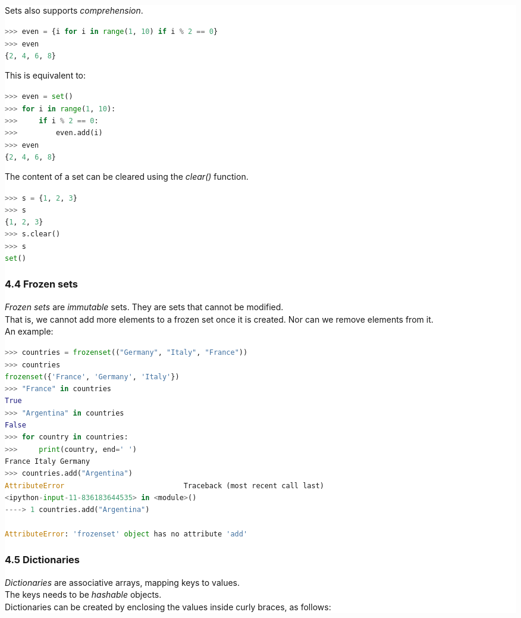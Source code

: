 Sets also supports _comprehension_.  

```python
>>> even = {i for i in range(1, 10) if i % 2 == 0}
>>> even
{2, 4, 6, 8}
```

This is equivalent to:  

```python
>>> even = set()
>>> for i in range(1, 10):
>>>     if i % 2 == 0:
>>>         even.add(i)
>>> even
{2, 4, 6, 8}
```

The content of a set can be cleared using the _clear()_ function.  

```python
>>> s = {1, 2, 3}
>>> s
{1, 2, 3}
>>> s.clear()
>>> s
set()
```

### 4.4 Frozen sets
_Frozen sets_ are _immutable_ sets. They are sets that cannot be modified.  
That is, we cannot add more elements to a frozen set once it is created. Nor can we remove elements from it.  
An example:  

```python
>>> countries = frozenset(("Germany", "Italy", "France"))
>>> countries
frozenset({'France', 'Germany', 'Italy'})
>>> "France" in countries
True
>>> "Argentina" in countries
False
>>> for country in countries:
>>>     print(country, end=' ')
France Italy Germany
>>> countries.add("Argentina")
AttributeError                            Traceback (most recent call last)
<ipython-input-11-836183644535> in <module>()
----> 1 countries.add("Argentina")

AttributeError: 'frozenset' object has no attribute 'add'
```

### 4.5 Dictionaries
_Dictionaries_ are associative arrays, mapping keys to values.  
The keys needs to be _hashable_ objects.  
Dictionaries can be created by enclosing the values inside curly braces, as follows:  
